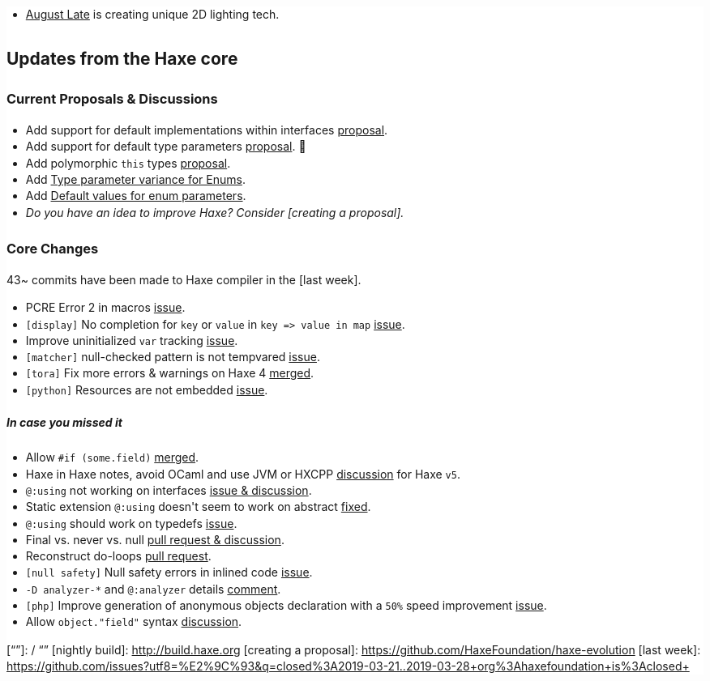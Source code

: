 - [August Late](http://www.patreon.com/augustlate) is creating unique 2D lighting tech.

## Updates from the Haxe core

### Current Proposals & Discussions

- Add support for default implementations within interfaces [proposal](https://github.com/HaxeFoundation/haxe-evolution/pull/54).
- Add support for default type parameters [proposal](https://github.com/HaxeFoundation/haxe-evolution/pull/50). :star2:
- Add polymorphic `this` types [proposal](https://github.com/HaxeFoundation/haxe-evolution/pull/36).
- Add [Type parameter variance for Enums](https://github.com/HaxeFoundation/haxe-evolution/pull/28).
- Add [Default values for enum parameters](https://github.com/HaxeFoundation/haxe-evolution/issues/27).
- _Do you have an idea to improve Haxe? Consider [creating a proposal]._

### Core Changes

43~ commits have been made to Haxe compiler in the [last week].

- PCRE Error 2 in macros [issue](https://github.com/HaxeFoundation/haxe/issues/8057).
- `[display]` No completion for `key` or `value` in `key => value in map` [issue](https://github.com/HaxeFoundation/haxe/issues/8046).
- Improve uninitialized `var` tracking [issue](https://github.com/HaxeFoundation/haxe/issues/8054).
- `[matcher]` null-checked pattern is not tempvared [issue](https://github.com/HaxeFoundation/haxe/issues/8050).
- `[tora]` Fix more errors & warnings on Haxe 4 [merged](https://github.com/HaxeFoundation/tora/pull/16).
- `[python]` Resources are not embedded [issue](https://github.com/HaxeFoundation/haxe/issues/8060).

##### _In case you missed it_

- Allow `#if (some.field)` [merged](https://github.com/HaxeFoundation/haxe/pull/8005).
- Haxe in Haxe notes, avoid OCaml and use JVM or HXCPP [discussion](https://github.com/HaxeFoundation/haxe/issues/6843#issuecomment-474046027) for Haxe `v5`.
- `@:using` not working on interfaces [issue & discussion](https://github.com/HaxeFoundation/haxe/issues/8022).
- Static extension `@:using` doesn't seem to work on abstract [fixed](https://github.com/HaxeFoundation/haxe/issues/7930).
- `@:using` should work on typedefs [issue](https://github.com/HaxeFoundation/haxe/issues/7859).
- Final vs. never vs. null [pull request & discussion](https://github.com/HaxeFoundation/haxe/pull/8011).
- Reconstruct do-loops [pull request](https://github.com/HaxeFoundation/haxe/pull/7979).
- `[null safety]` Null safety errors in inlined code [issue](https://github.com/HaxeFoundation/haxe/issues/7897).
- `-D analyzer-*` and `@:analyzer` details [comment](https://github.com/HaxeFoundation/HaxeManual/pull/376#issuecomment-470453313).
- `[php]` Improve generation of anonymous objects declaration with a `50%` speed improvement [issue](https://github.com/HaxeFoundation/haxe/issues/7916).
- Allow `object."field"` syntax [discussion](https://github.com/HaxeFoundation/haxe/issues/7722).


[_template]: ../templates/roundup.html
[date]: / "2019-03-28 09:49:00"
[modified]: / "2019-03-28 10:52:00"
[published]: / "2019-03-28 12:00:00"
[description]: / "The latest news covering the Haxe community, featuring upcoming talks, the latest HaxeLib releases, game previews and lots more!"
[contributor]: https://twitter.com/teormech "Alexander Hohlov"
[“”]: / “”
[nightly build]: http://build.haxe.org
[creating a proposal]: https://github.com/HaxeFoundation/haxe-evolution
[last week]: https://github.com/issues?utf8=%E2%9C%93&q=closed%3A2019-03-21..2019-03-28+org%3Ahaxefoundation+is%3Aclosed+